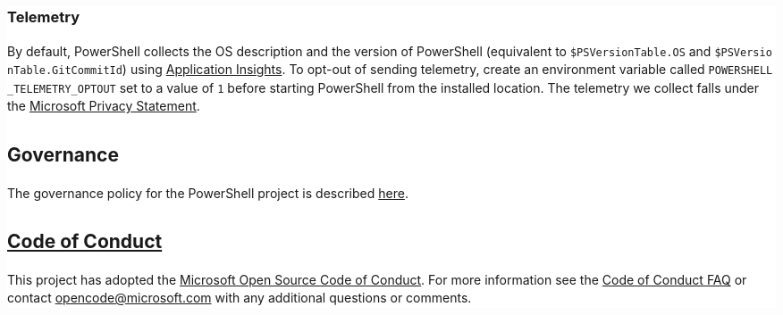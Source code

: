 ### Telemetry

By default, PowerShell collects the OS description and the version of PowerShell (equivalent to `$PSVersionTable.OS` and `$PSVersionTable.GitCommitId`) using [Application Insights](https://azure.microsoft.com/services/application-insights/).
To opt-out of sending telemetry, create an environment variable called `POWERSHELL_TELEMETRY_OPTOUT` set to a value of `1` before starting PowerShell from the installed location.
The telemetry we collect falls under the [Microsoft Privacy Statement](https://privacy.microsoft.com/privacystatement/).

## Governance

The governance policy for the PowerShell project is described [here][].

[here]: https://github.com/PowerShell/PowerShell/blob/master/docs/community/governance.md

## [Code of Conduct][conduct-md]

This project has adopted the [Microsoft Open Source Code of Conduct][conduct-code].
For more information see the [Code of Conduct FAQ][conduct-FAQ] or contact [opencode@microsoft.com][conduct-email] with any additional questions or comments.

[conduct-code]: https://opensource.microsoft.com/codeofconduct/
[conduct-FAQ]: https://opensource.microsoft.com/codeofconduct/faq/
[conduct-email]: mailto:opencode@microsoft.com
[conduct-md]: https://github.com/PowerShell/PowerShell/tree/master/CODE_OF_CONDUCT.md


[logo]: https://raw.githubusercontent.com/PowerShell/PowerShell/master/assets/ps_black_64.svg?sanitize=true
[issues]: https://github.com/PowerShell/PowerShell/issues
[feedback-hub]: https://support.microsoft.com/windows/send-feedback-to-microsoft-with-the-feedback-hub-app-f59187f8-8739-22d6-ba93-f66612949332
[getting started]: https://github.com/PowerShell/PowerShell/tree/master/docs/learning-powershell
[lts-windows-86]: https://github.com/PowerShell/PowerShell/releases/download/v7.0.6/PowerShell-7.0.6-win-x86.msi
[lts-windows-64]: https://github.com/PowerShell/PowerShell/releases/download/v7.0.6/PowerShell-7.0.6-win-x64.msi
[lts-ubuntu18]: https://github.com/PowerShell/PowerShell/releases/download/v7.0.6/powershell-lts_7.0.6-1.ubuntu.18.04_amd64.deb
[lts-ubuntu16]: https://github.com/PowerShell/PowerShell/releases/download/v7.0.6/powershell-lts_7.0.6-1.ubuntu.16.04_amd64.deb
[lts-debian9]: https://github.com/PowerShell/PowerShell/releases/download/v7.0.6/powershell-lts_7.0.6-1.debian.9_amd64.deb
[lts-debian10]: https://github.com/PowerShell/PowerShell/releases/download/v7.0.6/powershell-lts_7.0.6-1.debian.10_amd64.deb
[lts-centos]: https://github.com/PowerShell/PowerShell/releases/download/v7.0.6/powershell-lts-7.0.6-1.rhel.7.x86_64.rpm
[lts-centos8]: https://github.com/PowerShell/PowerShell/releases/download/v7.0.6/powershell-lts-7.0.6-1.centos.8.x86_64.rpm
[lts-macos]: https://github.com/PowerShell/PowerShell/releases/download/v7.0.6/powershell-lts-7.0.6-osx-x64.pkg
[rl-windows-64]: https://github.com/PowerShell/PowerShell/releases/download/v7.1.3/PowerShell-7.1.3-win-x64.msi
[rl-windows-86]: https://github.com/PowerShell/PowerShell/releases/download/v7.1.3/PowerShell-7.1.3-win-x86.msi
[rl-ubuntu20]: https://github.com/PowerShell/PowerShell/releases/download/v7.1.3/powershell_7.1.3-1.ubuntu.20.04_amd64.deb
[rl-ubuntu18]: https://github.com/PowerShell/PowerShell/releases/download/v7.1.3/powershell_7.1.3-1.ubuntu.18.04_amd64.deb
[rl-ubuntu16]: https://github.com/PowerShell/PowerShell/releases/download/v7.1.3/powershell_7.1.3-1.ubuntu.16.04_amd64.deb
[rl-debian9]: https://github.com/PowerShell/PowerShell/releases/download/v7.1.3/powershell_7.1.3-1.debian.9_amd64.deb
[rl-debian10]: https://github.com/PowerShell/PowerShell/releases/download/v7.1.3/powershell_7.1.3-1.debian.10_amd64.deb
[rl-debian11]: https://github.com/PowerShell/PowerShell/releases/download/v7.1.3/powershell_7.1.3-1.debian.11_amd64.deb
[rl-centos]: https://github.com/PowerShell/PowerShell/releases/download/v7.1.3/powershell-7.1.3-1.rhel.7.x86_64.rpm
[rl-centos8]: https://github.com/PowerShell/PowerShell/releases/download/v7.1.3/powershell-7.1.3-1.centos.8.x86_64.rpm
[rl-macos]: https://github.com/PowerShell/PowerShell/releases/download/v7.1.3/powershell-7.1.3-osx-x64.pkg
[rl-winarm64]: https://github.com/PowerShell/PowerShell/releases/download/v7.1.3/PowerShell-7.1.3-win-arm64.zip
[rl-winx86-zip]: https://github.com/PowerShell/PowerShell/releases/download/v7.1.3/PowerShell-7.1.3-win-x86.zip
[rl-winx64-zip]: https://github.com/PowerShell/PowerShell/releases/download/v7.1.3/PowerShell-7.1.3-win-x64.zip
[rl-macos-tar]: https://github.com/PowerShell/PowerShell/releases/download/v7.1.3/powershell-7.1.3-osx-x64.tar.gz
[rl-linux-tar]: https://github.com/PowerShell/PowerShell/releases/download/v7.1.3/powershell-7.1.3-linux-x64.tar.gz
[rl-arm32]: https://github.com/PowerShell/PowerShell/releases/download/v7.1.3/powershell-7.1.3-linux-arm32.tar.gz
[rl-arm64]: https://github.com/PowerShell/PowerShell/releases/download/v7.1.3/powershell-7.1.3-linux-arm64.tar.gz
[rl-snap]: https://snapcraft.io/powershell
[pv-windows-64]: https://github.com/PowerShell/PowerShell/releases/download/v7.2.0-preview.7/PowerShell-7.2.0-preview.7-win-x64.msi
[pv-windows-86]: https://github.com/PowerShell/PowerShell/releases/download/v7.2.0-preview.7/PowerShell-7.2.0-preview.7-win-x86.msi
[pv-deb]: https://github.com/PowerShell/PowerShell/releases/download/v7.2.0-preview.7/powershell-preview_7.2.0-preview.7-1.deb_amd64.deb
[pv-rpm]: https://github.com/PowerShell/PowerShell/releases/download/v7.2.0-preview.7/powershell-preview-7.2.0_preview.7-1.rh.x86_64.rpm
[pv-macos]: https://github.com/PowerShell/PowerShell/releases/download/v7.2.0-preview.7/powershell-7.2.0-preview.7-osx-x64.pkg
[pv-winarm64]: https://github.com/PowerShell/PowerShell/releases/download/v7.2.0-preview.7/PowerShell-7.2.0-preview.7-win-arm64.zip
[pv-winx86-zip]: https://github.com/PowerShell/PowerShell/releases/download/v7.2.0-preview.7/PowerShell-7.2.0-preview.7-win-x86.zip
[pv-winx64-zip]: https://github.com/PowerShell/PowerShell/releases/download/v7.2.0-preview.7/PowerShell-7.2.0-preview.7-win-x64.zip
[pv-macos-tar]: https://github.com/PowerShell/PowerShell/releases/download/v7.2.0-preview.7/powershell-7.2.0-preview.7-osx-x64.tar.gz
[pv-linux-tar]: https://github.com/PowerShell/PowerShell/releases/download/v7.2.0-preview.7/powershell-7.2.0-preview.7-linux-x64.tar.gz
[pv-arm32]: https://github.com/PowerShell/PowerShell/releases/download/v7.2.0-preview.7/powershell-7.2.0-preview.7-linux-arm32.tar.gz
[pv-arm64]: https://github.com/PowerShell/PowerShell/releases/download/v7.2.0-preview.7/powershell-7.2.0-preview.7-linux-arm64.tar.gz
[pv-snap]: https://snapcraft.io/powershell-preview
[in-windows]: https://docs.microsoft.com/powershell/scripting/install/installing-powershell-core-on-windows
[in-ubuntu16]: https://docs.microsoft.com/powershell/scripting/install/installing-powershell-core-on-linux#ubuntu-1604
[in-ubuntu18]: https://docs.microsoft.com/powershell/scripting/install/installing-powershell-core-on-linux#ubuntu-1804
[in-ubuntu20]: https://docs.microsoft.com/powershell/scripting/install/installing-powershell-core-on-linux#ubuntu-2004
[in-deb9]: https://docs.microsoft.com/powershell/scripting/install/installing-powershell-core-on-linux#debian-9
[in-deb10]: https://docs.microsoft.com/powershell/scripting/install/installing-powershell-core-on-linux#debian-10
[in-centos]: https://docs.microsoft.com/powershell/scripting/install/installing-powershell-core-on-linux#centos-7
[in-rhel7]: https://docs.microsoft.com/powershell/scripting/install/installing-powershell-core-on-linux#red-hat-enterprise-linux-rhel-7
[in-opensuse]: https://docs.microsoft.com/powershell/scripting/install/installing-powershell-core-on-linux#opensuse
[in-fedora]: https://docs.microsoft.com/powershell/scripting/install/installing-powershell-core-on-linux#fedora
[in-archlinux]: https://docs.microsoft.com/powershell/scripting/install/installing-powershell-core-on-linux#arch-linux
[in-macos]: https://docs.microsoft.com/powershell/scripting/install/installing-powershell-core-on-macos
[in-docker]: https://github.com/PowerShell/PowerShell-Docker
[in-kali]: https://docs.microsoft.com/powershell/scripting/install/installing-powershell-core-on-linux#kali
[in-windows-zip]: https://docs.microsoft.com/powershell/scripting/install/installing-powershell-core-on-windows#zip
[in-tar-linux]: https://docs.microsoft.com/powershell/scripting/install/installing-powershell-core-on-linux#binary-archives
[in-tar-macos]: https://docs.microsoft.com/powershell/scripting/install/installing-powershell-core-on-macos#binary-archives
[in-raspbian]: https://docs.microsoft.com/powershell/scripting/install/installing-powershell-core-on-linux#raspbian
[in-arm]: https://docs.microsoft.com/powershell/scripting/install/powershell-core-on-arm
[bd-linux]: https://github.com/PowerShell/PowerShell/tree/master/docs/building/linux.md
[bd-windows]: https://github.com/PowerShell/PowerShell/tree/master/docs/building/windows-core.md
[bd-macOS]: https://github.com/PowerShell/PowerShell/tree/master/docs/building/macos.md
[FAQ]: https://github.com/PowerShell/PowerShell/tree/master/docs/FAQ.md
[windows-nightly-site]: https://powershell.visualstudio.com/PowerShell/_build?definitionId=32
[linux-nightly-site]: https://powershell.visualstudio.com/PowerShell/_build?definitionId=23
[macos-nightly-site]: https://powershell.visualstudio.com/PowerShell/_build?definitionId=24
[windows-nightly-image]: https://powershell.visualstudio.com/PowerShell/_apis/build/status/PowerShell-CI-Windows-daily
[linux-nightly-image]: https://powershell.visualstudio.com/PowerShell/_apis/build/status/PowerShell-CI-linux-daily?branchName=master
[macOS-nightly-image]: https://powershell.visualstudio.com/PowerShell/_apis/build/status/PowerShell-CI-macos-daily?branchName=master
[cc-site]: https://codecov.io/gh/PowerShell/PowerShell
[cc-image]: https://codecov.io/gh/PowerShell/PowerShell/branch/master/graph/badge.svg
[cf-site]: https://www.codefactor.io/repository/github/powershell/powershell
[cf-image]: https://www.codefactor.io/repository/github/powershell/powershell/badge
[Contribution Guide]: https://github.com/PowerShell/PowerShell/blob/master/.github/CONTRIBUTING.md
[check out our FAQ]: https://github.com/PowerShell/PowerShell/tree/master/docs/FAQ.md#where-do-i-get-the-powershell-core-sdk-package
[Support Section]: https://github.com/PowerShell/PowerShell/tree/master/.github/SUPPORT.md
[MIT license]: https://github.com/PowerShell/PowerShell/tree/master/LICENSE.txt